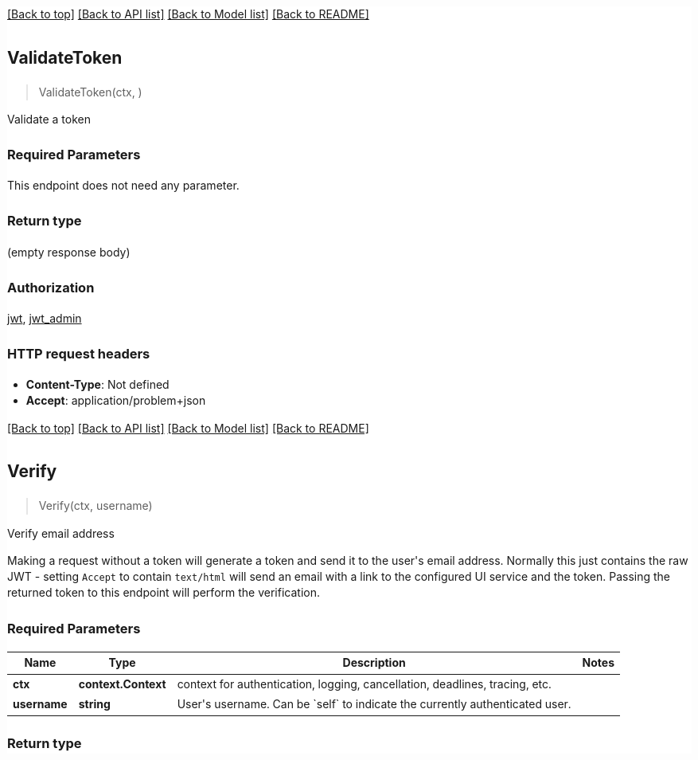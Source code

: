 [[Back to top]](#) [[Back to API list]](../README.md#documentation-for-api-endpoints)
[[Back to Model list]](../README.md#documentation-for-models)
[[Back to README]](../README.md)


## ValidateToken

> ValidateToken(ctx, )

Validate a token

### Required Parameters

This endpoint does not need any parameter.

### Return type

 (empty response body)

### Authorization

[jwt](../README.md#jwt), [jwt_admin](../README.md#jwt_admin)

### HTTP request headers

- **Content-Type**: Not defined
- **Accept**: application/problem+json

[[Back to top]](#) [[Back to API list]](../README.md#documentation-for-api-endpoints)
[[Back to Model list]](../README.md#documentation-for-models)
[[Back to README]](../README.md)


## Verify

> Verify(ctx, username)

Verify email address

Making a request without a token will generate a token and send it to the user's email address. Normally this just contains the raw JWT - setting `Accept` to contain `text/html` will send an email with a link to the configured UI service and the token. Passing the returned token to this endpoint will perform the verification. 

### Required Parameters


Name | Type | Description  | Notes
------------- | ------------- | ------------- | -------------
**ctx** | **context.Context** | context for authentication, logging, cancellation, deadlines, tracing, etc.
**username** | **string**| User&#39;s username. Can be &#x60;self&#x60; to indicate the currently authenticated user.  | 

### Return type
